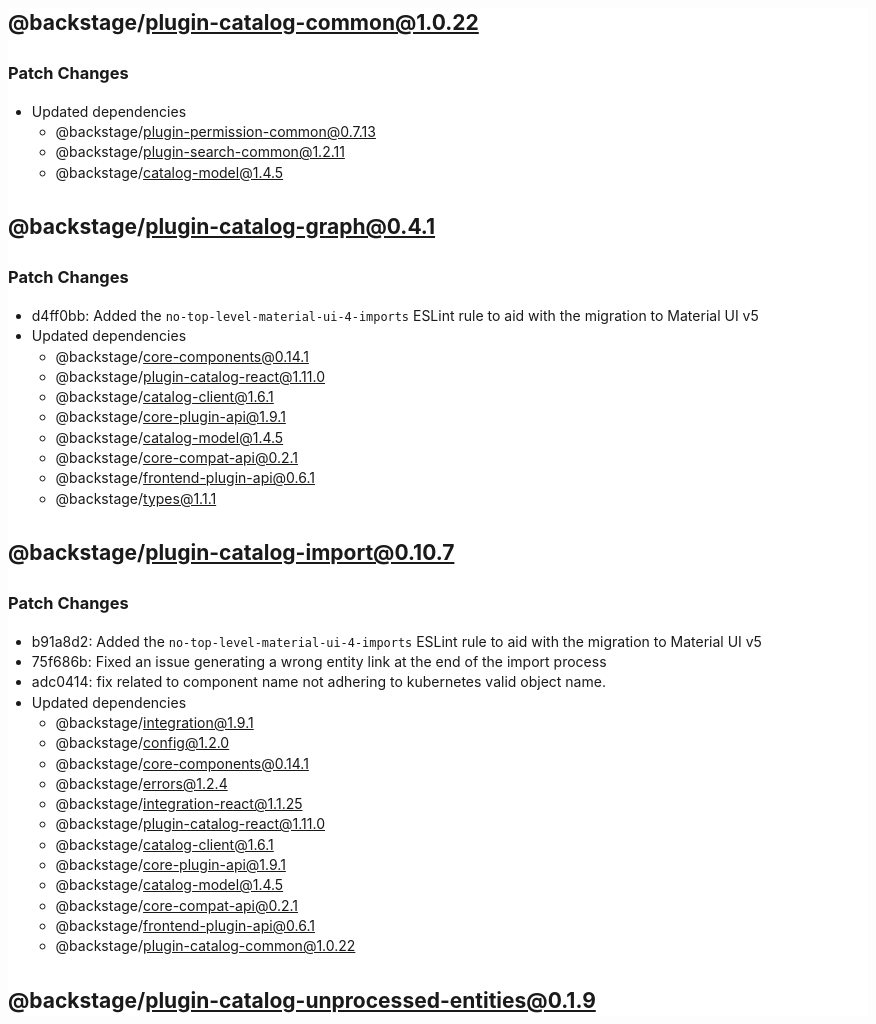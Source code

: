 ## @backstage/plugin-catalog-common@1.0.22

### Patch Changes

- Updated dependencies
  - @backstage/plugin-permission-common@0.7.13
  - @backstage/plugin-search-common@1.2.11
  - @backstage/catalog-model@1.4.5

## @backstage/plugin-catalog-graph@0.4.1

### Patch Changes

- d4ff0bb: Added the `no-top-level-material-ui-4-imports` ESLint rule to aid with the migration to Material UI v5
- Updated dependencies
  - @backstage/core-components@0.14.1
  - @backstage/plugin-catalog-react@1.11.0
  - @backstage/catalog-client@1.6.1
  - @backstage/core-plugin-api@1.9.1
  - @backstage/catalog-model@1.4.5
  - @backstage/core-compat-api@0.2.1
  - @backstage/frontend-plugin-api@0.6.1
  - @backstage/types@1.1.1

## @backstage/plugin-catalog-import@0.10.7

### Patch Changes

- b91a8d2: Added the `no-top-level-material-ui-4-imports` ESLint rule to aid with the migration to Material UI v5
- 75f686b: Fixed an issue generating a wrong entity link at the end of the import process
- adc0414: fix related to component name not adhering to kubernetes valid object name.
- Updated dependencies
  - @backstage/integration@1.9.1
  - @backstage/config@1.2.0
  - @backstage/core-components@0.14.1
  - @backstage/errors@1.2.4
  - @backstage/integration-react@1.1.25
  - @backstage/plugin-catalog-react@1.11.0
  - @backstage/catalog-client@1.6.1
  - @backstage/core-plugin-api@1.9.1
  - @backstage/catalog-model@1.4.5
  - @backstage/core-compat-api@0.2.1
  - @backstage/frontend-plugin-api@0.6.1
  - @backstage/plugin-catalog-common@1.0.22

## @backstage/plugin-catalog-unprocessed-entities@0.1.9
